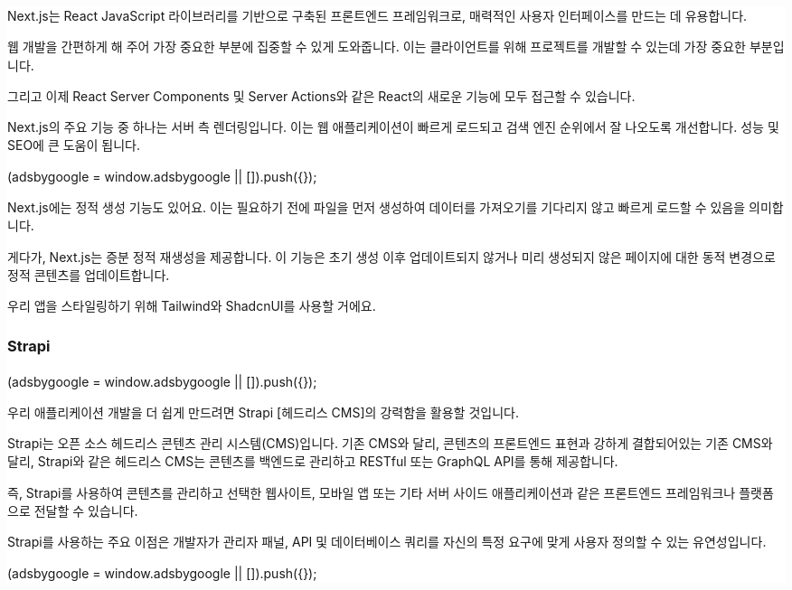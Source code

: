 Next.js는 React JavaScript 라이브러리를 기반으로 구축된 프론트엔드 프레임워크로, 매력적인 사용자 인터페이스를 만드는 데 유용합니다.

웹 개발을 간편하게 해 주어 가장 중요한 부분에 집중할 수 있게 도와줍니다. 이는 클라이언트를 위해 프로젝트를 개발할 수 있는데 가장 중요한 부분입니다.

그리고 이제 React Server Components 및 Server Actions와 같은 React의 새로운 기능에 모두 접근할 수 있습니다.

Next.js의 주요 기능 중 하나는 서버 측 렌더링입니다. 이는 웹 애플리케이션이 빠르게 로드되고 검색 엔진 순위에서 잘 나오도록 개선합니다. 성능 및 SEO에 큰 도움이 됩니다.


<ins class="adsbygoogle"
  style="display:block"
  data-ad-client="ca-pub-4877378276818686"
  data-ad-slot="9743150776"
  data-ad-format="auto"
  data-full-width-responsive="true"></ins>
<component is="script">
(adsbygoogle = window.adsbygoogle || []).push({});
</component>

Next.js에는 정적 생성 기능도 있어요. 이는 필요하기 전에 파일을 먼저 생성하여 데이터를 가져오기를 기다리지 않고 빠르게 로드할 수 있음을 의미합니다.

게다가, Next.js는 증분 정적 재생성을 제공합니다. 이 기능은 초기 생성 이후 업데이트되지 않거나 미리 생성되지 않은 페이지에 대한 동적 변경으로 정적 콘텐츠를 업데이트합니다.

우리 앱을 스타일링하기 위해 Tailwind와 ShadcnUI를 사용할 거에요.

### Strapi


<ins class="adsbygoogle"
  style="display:block"
  data-ad-client="ca-pub-4877378276818686"
  data-ad-slot="9743150776"
  data-ad-format="auto"
  data-full-width-responsive="true"></ins>
<component is="script">
(adsbygoogle = window.adsbygoogle || []).push({});
</component>

우리 애플리케이션 개발을 더 쉽게 만드려면 Strapi [헤드리스 CMS]의 강력함을 활용할 것입니다.

Strapi는 오픈 소스 헤드리스 콘텐츠 관리 시스템(CMS)입니다. 기존 CMS와 달리, 콘텐츠의 프론트엔드 표현과 강하게 결합되어있는 기존 CMS와 달리, Strapi와 같은 헤드리스 CMS는 콘텐츠를 백엔드로 관리하고 RESTful 또는 GraphQL API를 통해 제공합니다.

즉, Strapi를 사용하여 콘텐츠를 관리하고 선택한 웹사이트, 모바일 앱 또는 기타 서버 사이드 애플리케이션과 같은 프론트엔드 프레임워크나 플랫폼으로 전달할 수 있습니다.

Strapi를 사용하는 주요 이점은 개발자가 관리자 패널, API 및 데이터베이스 쿼리를 자신의 특정 요구에 맞게 사용자 정의할 수 있는 유연성입니다.


<ins class="adsbygoogle"
  style="display:block"
  data-ad-client="ca-pub-4877378276818686"
  data-ad-slot="9743150776"
  data-ad-format="auto"
  data-full-width-responsive="true"></ins>
<component is="script">
(adsbygoogle = window.adsbygoogle || []).push({});
</component>
